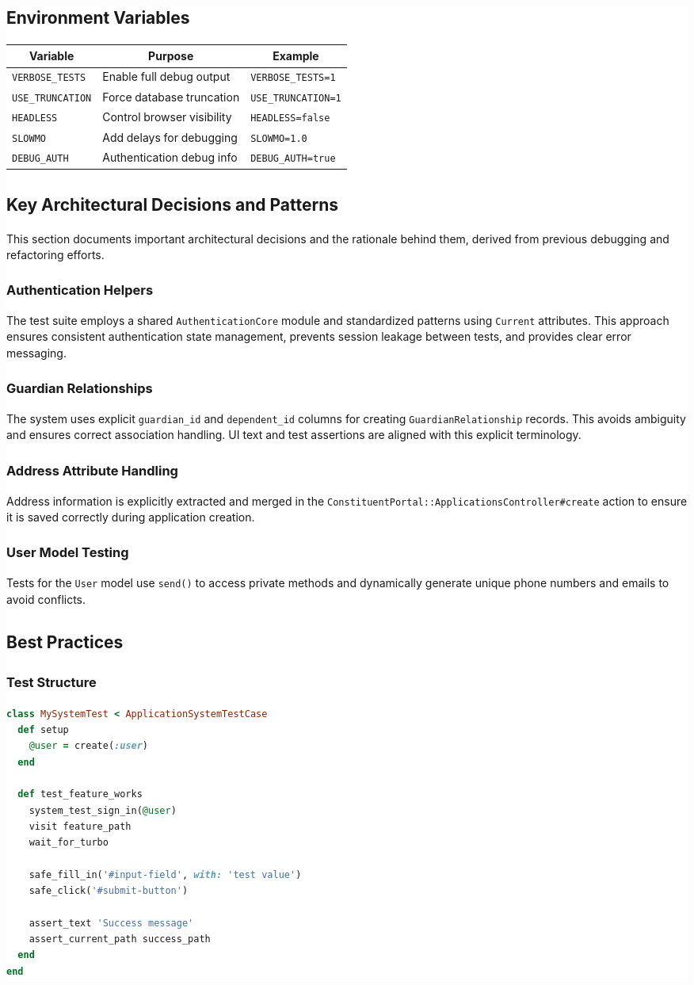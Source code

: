 ## Environment Variables

| Variable | Purpose | Example |
|----------|---------|---------|
| `VERBOSE_TESTS` | Enable full debug output | `VERBOSE_TESTS=1` |
| `USE_TRUNCATION` | Force database truncation | `USE_TRUNCATION=1` |
| `HEADLESS` | Control browser visibility | `HEADLESS=false` |
| `SLOWMO` | Add delays for debugging | `SLOWMO=1.0` |
| `DEBUG_AUTH` | Authentication debug info | `DEBUG_AUTH=true` |

## Key Architectural Decisions and Patterns

This section documents important architectural decisions and the rationale behind them, derived from previous debugging and refactoring efforts.

### Authentication Helpers
The test suite employs a shared `AuthenticationCore` module and standardized patterns using `Current` attributes. This approach ensures consistent authentication state management, prevents session leakage between tests, and provides clear error messaging.

### Guardian Relationships
The system uses explicit `guardian_id` and `dependent_id` columns for creating `GuardianRelationship` records. This avoids ambiguity and ensures correct association handling. UI text and test assertions are aligned with this explicit terminology.

### Address Attribute Handling
Address information is explicitly extracted and merged in the `ConstituentPortal::ApplicationsController#create` action to ensure it is saved correctly during application creation.

### User Model Testing
Tests for the `User` model use `send()` to access private methods and dynamically generate unique phone numbers and emails to avoid conflicts.

## Best Practices

### Test Structure
```ruby
class MySystemTest < ApplicationSystemTestCase
  def setup
    @user = create(:user)
  end

  def test_feature_works
    system_test_sign_in(@user)
    visit feature_path
    wait_for_turbo
    
    safe_fill_in('#input-field', with: 'test value')
    safe_click('#submit-button')
    
    assert_text 'Success message'
    assert_current_path success_path
  end
end
```
